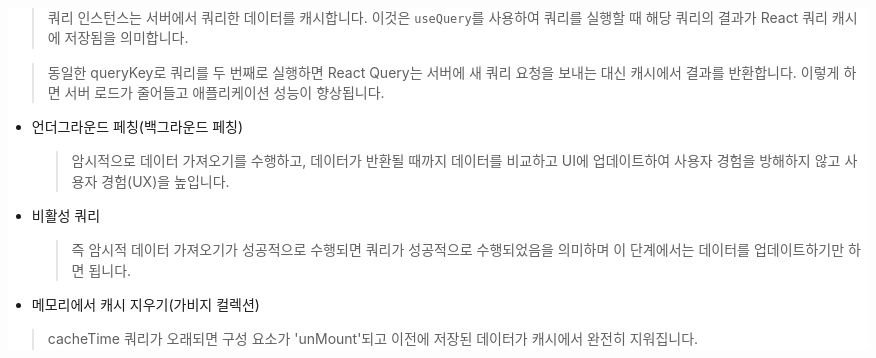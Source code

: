 > 쿼리 인스턴스는 서버에서 쿼리한 데이터를 캐시합니다. 이것은 `useQuery`를 사용하여 쿼리를 실행할 때 해당 쿼리의 결과가 React 쿼리 캐시에 저장됨을 의미합니다.

> 동일한 queryKey로 쿼리를 두 번째로 실행하면 React Query는 서버에 새 쿼리 요청을 보내는 대신 캐시에서 결과를 반환합니다. 이렇게 하면 서버 로드가 줄어들고 애플리케이션 성능이 향상됩니다.

- 언더그라운드 페칭(백그라운드 페칭)
  > 암시적으로 데이터 가져오기를 수행하고, 데이터가 반환될 때까지 데이터를 비교하고 UI에 업데이트하여 사용자 경험을 방해하지 않고 사용자 경험(UX)을 높입니다.
- 비활성 쿼리
  > 즉 암시적 데이터 가져오기가 성공적으로 수행되면 쿼리가 성공적으로 수행되었음을 의미하며 이 단계에서는 데이터를 업데이트하기만 하면 됩니다.
- 메모리에서 캐시 지우기(가비지 컬렉션)

> cacheTime 쿼리가 오래되면 구성 요소가 'unMount'되고 이전에 저장된 데이터가 캐시에서 완전히 지워집니다.
